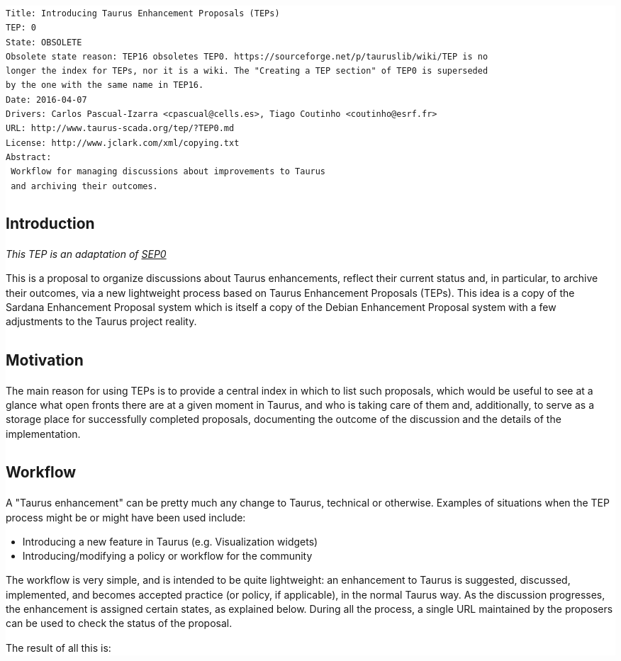    Title: Introducing Taurus Enhancement Proposals (TEPs)
    TEP: 0
    State: OBSOLETE
    Obsolete state reason: TEP16 obsoletes TEP0. https://sourceforge.net/p/tauruslib/wiki/TEP is no 
    longer the index for TEPs, nor it is a wiki. The "Creating a TEP section" of TEP0 is superseded 
    by the one with the same name in TEP16.
    Date: 2016-04-07
    Drivers: Carlos Pascual-Izarra <cpascual@cells.es>, Tiago Coutinho <coutinho@esrf.fr>
    URL: http://www.taurus-scada.org/tep/?TEP0.md
    License: http://www.jclark.com/xml/copying.txt
    Abstract:
     Workflow for managing discussions about improvements to Taurus
     and archiving their outcomes.


Introduction
------------

*This TEP is an adaptation of [SEP0](https://sourceforge.net/p/sardana/wiki/SEP0)*

This is a proposal to organize discussions about Taurus enhancements, reflect
their current status and, in particular, to archive their outcomes, via a new
lightweight process based on Taurus Enhancement Proposals (TEPs). This idea is
a copy of the Sardana Enhancement Proposal system which is itself a copy of the
Debian Enhancement Proposal system with a few adjustments to the Taurus project
reality.


Motivation
----------

The main reason for using TEPs is to provide a central index in which to list
such proposals, which would be useful to see at a glance what open fronts
there are at a given moment in Taurus, and who is taking care of them and, 
additionally, to serve as a storage place for successfully completed proposals,
documenting the outcome of the discussion and the details of the implementation.


Workflow
--------

A "Taurus enhancement" can be pretty much any change to Taurus, technical or 
otherwise. Examples of situations when the TEP process might be or might have
been used include:

* Introducing a new feature in Taurus (e.g. Visualization widgets)
* Introducing/modifying a policy or workflow for the community

The workflow is very simple, and is intended to be quite lightweight: an
enhancement to Taurus is suggested, discussed, implemented, and becomes
accepted practice (or policy, if applicable), in the normal Taurus way. As the
discussion progresses, the enhancement is assigned certain states, as explained
 below. During all the process, a single URL maintained by the proposers can be
used to check the status of the proposal.

The result of all this is:
